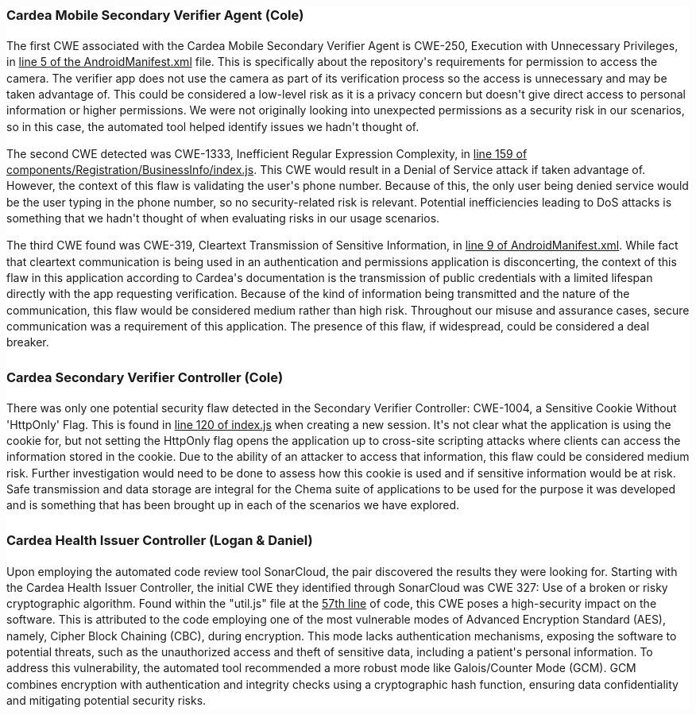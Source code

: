 ### Cardea Mobile Secondary Verifier Agent (Cole)

The first CWE associated with the Cardea Mobile Secondary Verifier Agent is CWE-250, Execution with Unnecessary Privileges, in [line 5 of the AndroidManifest.xml](https://sonarcloud.io/project/security_hotspots?id=hydra1114_cardea-mobile-secondary-verifier-agent&file=android%2Fapp%2Fsrc%2Fmain%2FAndroidManifest.xml&fileUuid=AYwTawN1GsAc-SEPvuSg&tab=code) file. This is specifically about the repository's requirements for permission to access the camera. The verifier app does not use the camera as part of its verification process so the access is unnecessary and may be taken advantage of. This could be considered a low-level risk as it is a privacy concern but doesn't give direct access to personal information or higher permissions. We were not originally looking into unexpected permissions as a security risk in our scenarios, so in this case, the automated tool helped identify issues we hadn't thought of.

The second CWE detected was CWE-1333, Inefficient Regular Expression Complexity, in [line 159 of components/Registration/BusinessInfo/index.js](https://sonarcloud.io/project/security_hotspots?id=hydra1114_cardea-mobile-secondary-verifier-agent&file=components%2FRegistration%2FBusinessInfo%2Findex.js&fileUuid=AYwTawN1GsAc-SEPvuRq). This CWE would result in a Denial of Service attack if taken advantage of. However, the context of this flaw is validating the user's phone number. Because of this, the only user being denied service would be the user typing in the phone number, so no security-related risk is relevant. Potential inefficiencies leading to DoS attacks is something that we hadn't thought of when evaluating risks in our usage scenarios.

The third CWE found was CWE-319, Cleartext Transmission of Sensitive Information, in [line 9 of AndroidManifest.xml](https://sonarcloud.io/project/security_hotspots?id=hydra1114_cardea-mobile-secondary-verifier-agent&file=android%2Fapp%2Fsrc%2Fmain%2FAndroidManifest.xml&fileUuid=AYwTawN1GsAc-SEPvuSg&tab=code). While fact that cleartext communication is being used in an authentication and permissions application is disconcerting, the context of this flaw in this application according to Cardea's documentation is the transmission of public credentials with a limited lifespan directly with the app requesting verification. Because of the kind of information being transmitted and the nature of the communication, this flaw would be considered medium rather than high risk. Throughout our misuse and assurance cases, secure communication was a requirement of this application. The presence of this flaw, if widespread, could be considered a deal breaker.

### Cardea Secondary Verifier Controller (Cole)

There was only one potential security flaw detected in the Secondary Verifier Controller: CWE-1004, a Sensitive Cookie Without 'HttpOnly' Flag. This is found in [line 120 of index.js](https://sonarcloud.io/project/security_hotspots?id=hydra1114_cardea-secondary-verifier-controller&tab=code) when creating a new session. It's not clear what the application is using the cookie for, but not setting the HttpOnly flag opens the application up to cross-site scripting attacks where clients can access the information stored in the cookie. Due to the ability of an attacker to access that information, this flaw could be considered medium risk. Further investigation would need to be done to assess how this cookie is used and if sensitive information would be at risk. Safe transmission and data storage are integral for the Chema suite of applications to be used for the purpose it was developed and is something that has been brought up in each of the scenarios we have explored.

### Cardea Health Issuer Controller (Logan & Daniel)

Upon employing the automated code review tool SonarCloud, the pair discovered the results they were looking for. Starting with the Cardea Health Issuer Controller, the initial CWE they identified through SonarCloud was CWE 327: Use of a broken or risky cryptographic algorithm. 
Found within the "util.js" file at the [57th line](https://sonarcloud.io/project/issues?resolved=false&types=VULNERABILITY&id=loganstranglen_cardea-health-issuer-controller&open=AYwTqSo2s7XGyIfbgB6x) of code, this CWE poses a high-security impact on the software. This is attributed to the code employing one of the most vulnerable modes of Advanced Encryption Standard (AES), namely, Cipher Block Chaining (CBC), during encryption. This mode lacks authentication mechanisms, exposing the software to potential threats, such as the unauthorized access and theft of sensitive data, including a patient's personal information. 
To address this vulnerability, the automated tool recommended a more robust mode like Galois/Counter Mode (GCM). GCM combines encryption with authentication and integrity checks using a cryptographic hash function, ensuring data confidentiality and mitigating potential security risks.
